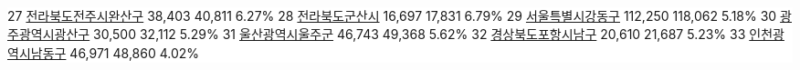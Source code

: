   <tr class="item">
    <td>27</td>
    <td><a href="/apt/전라북도전주시완산구">전라북도전주시완산구</a></td>
    <td>38,403</td>
    <td>40,811</td>
    <td>6.27%</td>
  </tr>

  <tr class="item">
    <td>28</td>
    <td><a href="/apt/전라북도군산시">전라북도군산시</a></td>
    <td>16,697</td>
    <td>17,831</td>
    <td>6.79%</td>
  </tr>

  <tr class="item">
    <td>29</td>
    <td><a href="/apt/서울특별시강동구">서울특별시강동구</a></td>
    <td>112,250</td>
    <td>118,062</td>
    <td>5.18%</td>
  </tr>

  <tr class="item">
    <td>30</td>
    <td><a href="/apt/광주광역시광산구">광주광역시광산구</a></td>
    <td>30,500</td>
    <td>32,112</td>
    <td>5.29%</td>
  </tr>

  <tr class="item">
    <td>31</td>
    <td><a href="/apt/울산광역시울주군">울산광역시울주군</a></td>
    <td>46,743</td>
    <td>49,368</td>
    <td>5.62%</td>
  </tr>

  <tr class="item">
    <td>32</td>
    <td><a href="/apt/경상북도포항시남구">경상북도포항시남구</a></td>
    <td>20,610</td>
    <td>21,687</td>
    <td>5.23%</td>
  </tr>

  <tr class="item">
    <td>33</td>
    <td><a href="/apt/인천광역시남동구">인천광역시남동구</a></td>
    <td>46,971</td>
    <td>48,860</td>
    <td>4.02%</td>
  </tr>
